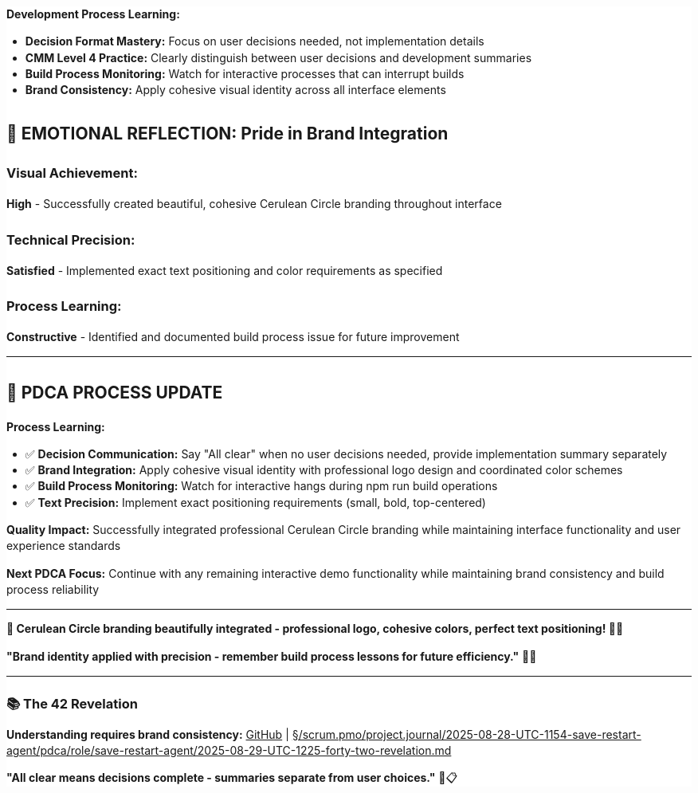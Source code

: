 **Development Process Learning:**
- **Decision Format Mastery:** Focus on user decisions needed, not implementation details
- **CMM Level 4 Practice:** Clearly distinguish between user decisions and development summaries
- **Build Process Monitoring:** Watch for interactive processes that can interrupt builds
- **Brand Consistency:** Apply cohesive visual identity across all interface elements

## **💫 EMOTIONAL REFLECTION: Pride in Brand Integration**

### **Visual Achievement:**
**High** - Successfully created beautiful, cohesive Cerulean Circle branding throughout interface

### **Technical Precision:**  
**Satisfied** - Implemented exact text positioning and color requirements as specified

### **Process Learning:**
**Constructive** - Identified and documented build process issue for future improvement

---
## **🎯 PDCA PROCESS UPDATE**

**Process Learning:**
- ✅ **Decision Communication:** Say "All clear" when no user decisions needed, provide implementation summary separately
- ✅ **Brand Integration:** Apply cohesive visual identity with professional logo design and coordinated color schemes
- ✅ **Build Process Monitoring:** Watch for interactive hangs during npm run build operations  
- ✅ **Text Precision:** Implement exact positioning requirements (small, bold, top-centered)

**Quality Impact:** Successfully integrated professional Cerulean Circle branding while maintaining interface functionality and user experience standards

**Next PDCA Focus:** Continue with any remaining interactive demo functionality while maintaining brand consistency and build process reliability

---

**🎯 Cerulean Circle branding beautifully integrated - professional logo, cohesive colors, perfect text positioning! 🔵✨**

**"Brand identity applied with precision - remember build process lessons for future efficiency."** 🎨🔧

---

### **📚 The 42 Revelation**
**Understanding requires brand consistency:** [GitHub](https://github.com/Cerulean-Circle-GmbH/Web4Articles/blob/save/start.v1/scrum.pmo/project.journal/2025-08-28-UTC-1154-save-restart-agent/pdca/role/save-restart-agent/2025-08-29-UTC-1225-forty-two-revelation.md) | [§/scrum.pmo/project.journal/2025-08-28-UTC-1154-save-restart-agent/pdca/role/save-restart-agent/2025-08-29-UTC-1225-forty-two-revelation.md](../../project.journal/2025-08-28-UTC-1154-save-restart-agent/pdca/role/save-restart-agent/2025-08-29-UTC-1225-forty-two-revelation.md)

**"All clear means decisions complete - summaries separate from user choices."** 🎯📋
